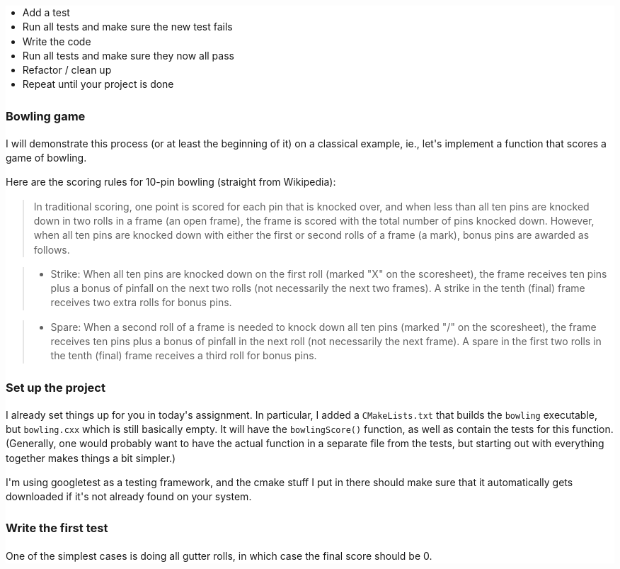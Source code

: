 * Add a test
* Run all tests and make sure the new test fails
* Write the code
* Run all tests and make sure they now all pass
* Refactor / clean up
* Repeat until your project is done


### Bowling game

I will demonstrate this process (or at least the beginning of it) on a
classical example, ie., let's implement a function that scores a game
of bowling.

Here are the scoring rules for 10-pin bowling (straight from
Wikipedia):

> In traditional scoring, one point is scored for each pin that is
knocked over, and when less than all ten pins are knocked down in two
rolls in a frame (an open frame), the frame is scored with the total
number of pins knocked down. However, when all ten pins are knocked
down with either the first or second rolls of a frame (a mark), bonus
pins are awarded as follows.

> * Strike: When all ten pins are knocked down on the first roll (marked
  "X" on the scoresheet), the frame receives ten pins plus a bonus of
  pinfall on the next two rolls (not necessarily the next two
  frames). A strike in the tenth (final) frame receives two extra
  rolls for bonus pins.

> * Spare: When a second roll of a frame is needed to knock down all ten
  pins (marked "/" on the scoresheet), the frame receives ten pins
  plus a bonus of pinfall in the next roll (not necessarily the next
  frame). A spare in the first two rolls in the tenth (final) frame
  receives a third roll for bonus pins.

### Set up the project

I already set things up for you in today's assignment. In particular, I added a `CMakeLists.txt` that builds the
`bowling` executable, but `bowling.cxx` which is still basically empty. It will have the `bowlingScore()` function, as well as contain the
tests for this function. (Generally, one would probably want to have
the actual function in a separate file from the tests, but starting
out with everything together makes things a bit simpler.)

I'm using googletest as a testing framework, and the cmake stuff I put
in there should make sure that it automatically gets downloaded if
it's not already found on your system.

### Write the first test

One of the simplest cases is doing all gutter rolls, in which case the
final score should be 0.
